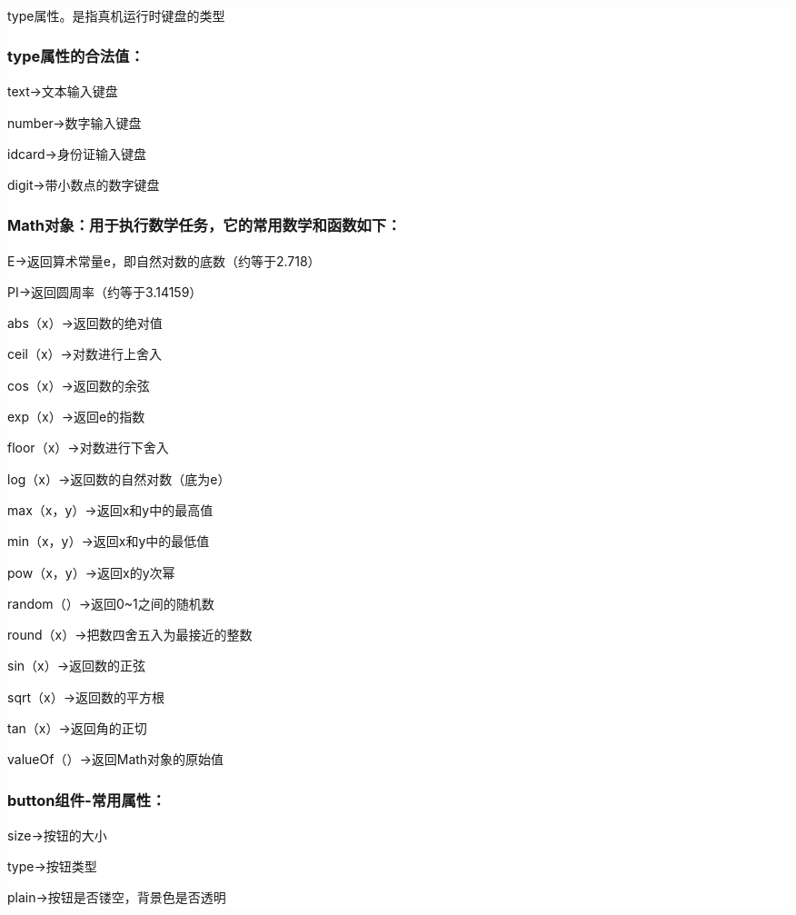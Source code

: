 

 

type属性。是指真机运行时键盘的类型

### type属性的合法值：

text->文本输入键盘

number->数字输入键盘

idcard->身份证输入键盘

digit->带小数点的数字键盘



 

### Math对象：用于执行数学任务，它的常用数学和函数如下：

E->返回算术常量e，即自然对数的底数（约等于2.718）

PI->返回圆周率（约等于3.14159）

abs（x）->返回数的绝对值

ceil（x）->对数进行上舍入

cos（x）->返回数的余弦

exp（x）->返回e的指数

floor（x）->对数进行下舍入

log（x）->返回数的自然对数（底为e）

max（x，y）->返回x和y中的最高值

min（x，y）->返回x和y中的最低值

pow（x，y）->返回x的y次幂

random（）->返回0~1之间的随机数

round（x）->把数四舍五入为最接近的整数

sin（x）->返回数的正弦

sqrt（x）->返回数的平方根

tan（x）->返回角的正切

valueOf（）->返回Math对象的原始值



 

### button组件-常用属性：

size->按钮的大小

type->按钮类型

plain->按钮是否镂空，背景色是否透明
